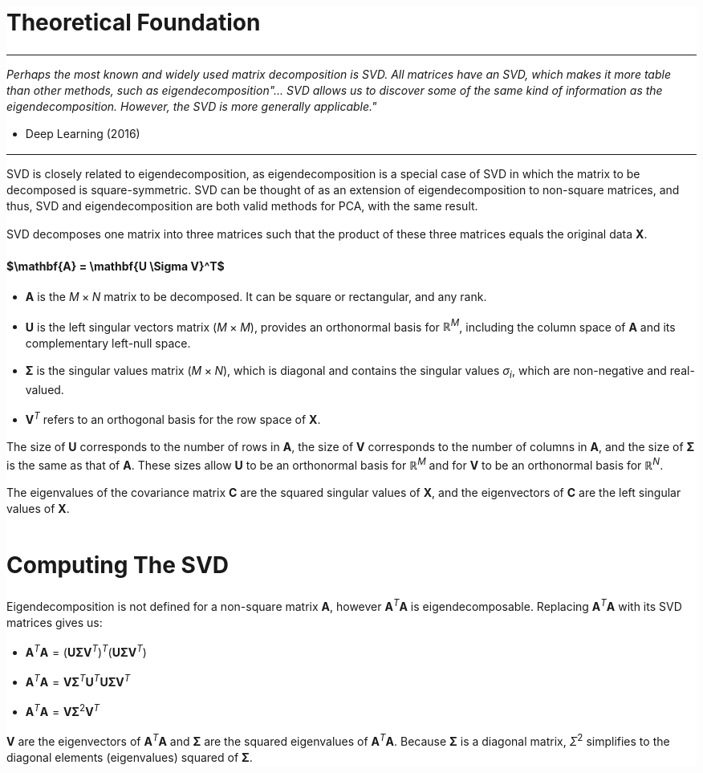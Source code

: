 

# Theoretical Foundation

---
<i>Perhaps the most known and widely used matrix decomposition is SVD. All matrices have an SVD, which makes it more table than other methods, such as eigendecomposition"... SVD allows us to discover some of the same kind of information as the eigendecomposition. However, the SVD is more generally applicable."</i>
- Deep Learning (2016)

---

SVD is closely related to eigendecomposition, as eigendecomposition is a special case of SVD in which the matrix to be decomposed is square-symmetric. SVD can be thought of as an extension of eigendecomposition to non-square matrices, and thus, SVD and eigendecomposition are both valid methods for PCA, with the same result.

SVD decomposes one matrix into three matrices such that the product of these three matrices equals the original data $\mathbf{X}$.

<h4>$\mathbf{A} = \mathbf{U \Sigma V}^T$</h4>

- $\mathbf{A}$ is the $M \times N$ matrix to be decomposed. It can be square or rectangular, and any rank.

- $\mathbf{U}$ is the left singular vectors matrix ($M \times M$), provides an orthonormal basis for $\mathbb{R}^M$, including the column space of $\mathbf{A}$ and its complementary left-null space.

- $\mathbf{\Sigma}$ is the singular values matrix ($M \times N$), which is diagonal and contains the singular values $\sigma_i$, which are non-negative and real-valued.

- $\mathbf{V}^T$ refers to an orthogonal basis for the row space of $\mathbf{X}$.

The size of $\mathbf{U}$ corresponds to the number of rows in $\mathbf{A}$, the size of $\mathbf{V}$ corresponds to the number of columns in $\mathbf{A}$, and the size of $\mathbf{\Sigma}$ is the same as that of $\mathbf{A}$. These sizes allow $\mathbf{U}$ to be an orthonormal basis for $\mathbb{R}^M$ and for $\mathbf{V}$ to be an orthonormal basis for $\mathbb{R}^N$.

The eigenvalues of the covariance matrix $\mathbf{C}$ are the squared singular values of $\mathbf{X}$, and the eigenvectors of $\mathbf{C}$ are the left singular values of $\mathbf{X}$.



# Computing The SVD

Eigendecomposition is not defined for a non-square matrix $\mathbf{A}$, however $\mathbf{A}^T \mathbf{A}$ is eigendecomposable. Replacing $\mathbf{A}^T \mathbf{A}$ with its SVD matrices gives us:

- $\mathbf{A}^T \mathbf{A} = ( \mathbf{U \Sigma V}^T )^T ( \mathbf{U \Sigma V}^T )$

- $\mathbf{A}^T \mathbf{A} = \mathbf{V \Sigma}^T \mathbf{U}^T \mathbf{U \Sigma V}^T$

- $\mathbf{A}^T \mathbf{A} = \mathbf{V \Sigma}^2 \mathbf{V}^T$

$\mathbf{V}$ are the eigenvectors of $\mathbf{A}^T \mathbf{A}$ and $\mathbf{\Sigma}$ are the squared eigenvalues of $\mathbf{A}^T \mathbf{A}$. Because $\mathbf{\Sigma}$ is a diagonal matrix, $\Sigma^2$ simplifies to the diagonal elements (eigenvalues) squared of $\mathbf{\Sigma}$.
